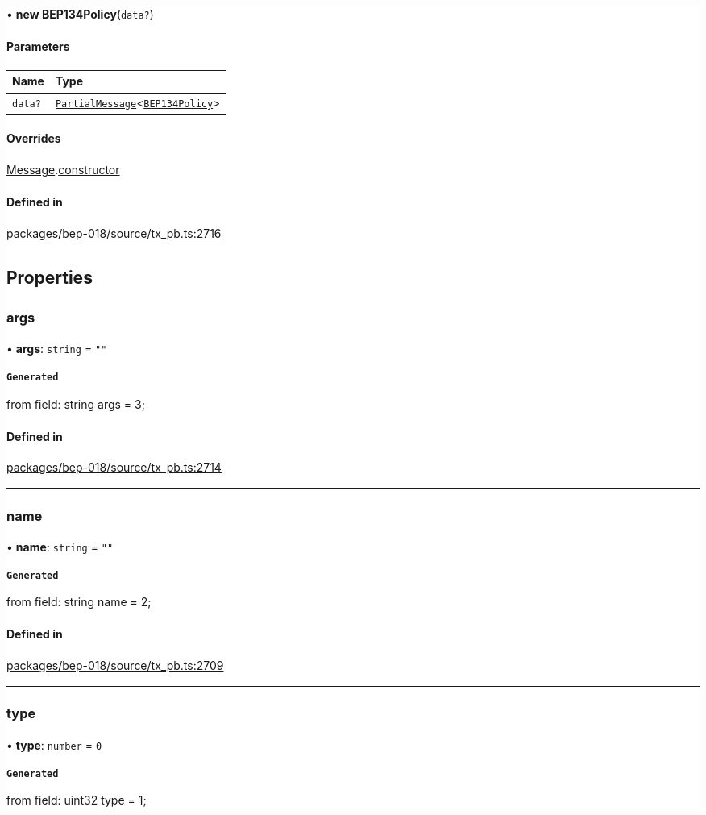 • **new BEP134Policy**(`data?`)

#### Parameters

| Name | Type |
| :------ | :------ |
| `data?` | [`PartialMessage`](../README.md#partialmessage)<[`BEP134Policy`](BEP134Policy.md)\> |

#### Overrides

[Message](Message.md).[constructor](Message.md#constructor)

#### Defined in

[packages/bep-018/source/tx_pb.ts:2716](https://github.com/bearmint/bearmint/blob/main/packages/bep-018/source/tx_pb.ts#L2716)

## Properties

### args

• **args**: `string` = `""`

**`Generated`**

from field: string args = 3;

#### Defined in

[packages/bep-018/source/tx_pb.ts:2714](https://github.com/bearmint/bearmint/blob/main/packages/bep-018/source/tx_pb.ts#L2714)

___

### name

• **name**: `string` = `""`

**`Generated`**

from field: string name = 2;

#### Defined in

[packages/bep-018/source/tx_pb.ts:2709](https://github.com/bearmint/bearmint/blob/main/packages/bep-018/source/tx_pb.ts#L2709)

___

### type

• **type**: `number` = `0`

**`Generated`**

from field: uint32 type = 1;

